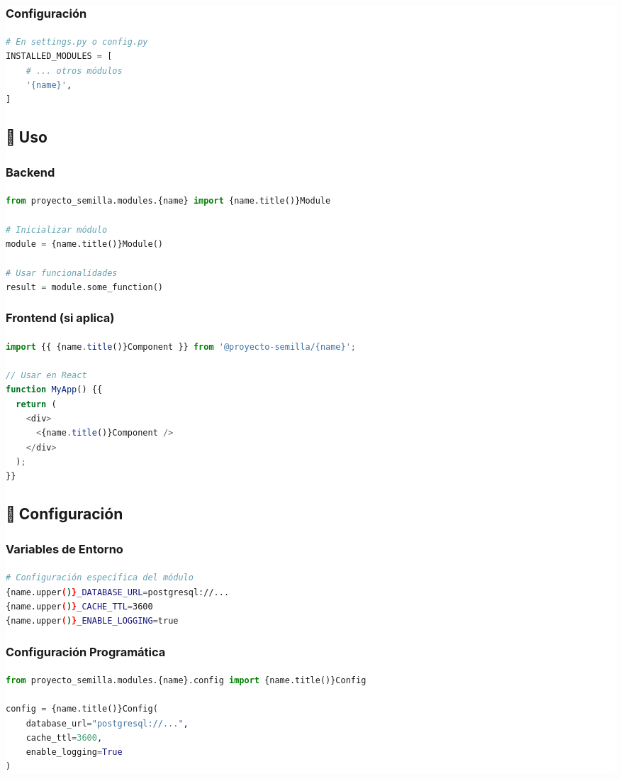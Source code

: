 ### Configuración
```python
# En settings.py o config.py
INSTALLED_MODULES = [
    # ... otros módulos
    '{name}',
]
```

## 📖 Uso

### Backend
```python
from proyecto_semilla.modules.{name} import {name.title()}Module

# Inicializar módulo
module = {name.title()}Module()

# Usar funcionalidades
result = module.some_function()
```

### Frontend (si aplica)
```typescript
import {{ {name.title()}Component }} from '@proyecto-semilla/{name}';

// Usar en React
function MyApp() {{
  return (
    <div>
      <{name.title()}Component />
    </div>
  );
}}
```

## 🔧 Configuración

### Variables de Entorno
```bash
# Configuración específica del módulo
{name.upper()}_DATABASE_URL=postgresql://...
{name.upper()}_CACHE_TTL=3600
{name.upper()}_ENABLE_LOGGING=true
```

### Configuración Programática
```python
from proyecto_semilla.modules.{name}.config import {name.title()}Config

config = {name.title()}Config(
    database_url="postgresql://...",
    cache_ttl=3600,
    enable_logging=True
)
```
